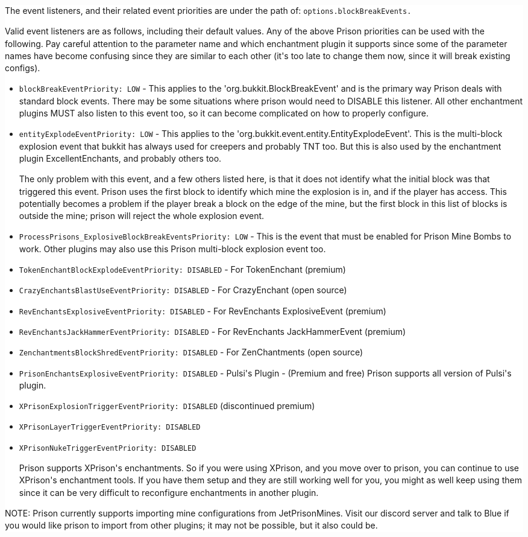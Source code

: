 
The event listeners, and their related event priorities are under the path of:
`options.blockBreakEvents.`


Valid event listeners are as follows, including their default values.  Any of the above Prison priorities can be used with the following. Pay careful attention to the parameter name and which enchantment plugin it supports since some of the parameter names have become confusing since they are similar to each other (it's too late to change them now, since it will break existing configs).





- `blockBreakEventPriority: LOW` - This applies to the 'org.bukkit.BlockBreakEvent' and is the primary way Prison deals with standard block events. There may be some situations where prison would need to DISABLE this listener.  All other enchantment plugins MUST also listen to this event too, so it can become complicated on how to properly configure.
- `entityExplodeEventPriority: LOW` - This applies to the 'org.bukkit.event.entity.EntityExplodeEvent'.  This is the multi-block explosion event that bukkit has always used for creepers and probably TNT too.  But this is also used by the enchantment plugin ExcellentEnchants, and probably others too. 

  The only problem with this event, and a few others listed here, is that it does not identify what the initial block was that triggered this event. Prison uses the first block to identify which mine the explosion is in, and if the player has access. This potentially becomes a problem if the player break a block on the edge of the mine, but the first block in this list of blocks is outside the mine; prison will reject the whole explosion event.

- `ProcessPrisons_ExplosiveBlockBreakEventsPriority: LOW` - This is the event that must be enabled for Prison Mine Bombs to work.  Other plugins may also use this Prison multi-block explosion event too.

- `TokenEnchantBlockExplodeEventPriority: DISABLED` - For TokenEnchant (premium)

- `CrazyEnchantsBlastUseEventPriority: DISABLED` - For CrazyEnchant (open source)

- `RevEnchantsExplosiveEventPriority: DISABLED` - For RevEnchants ExplosiveEvent (premium)
- `RevEnchantsJackHammerEventPriority: DISABLED` - For RevEnchants JackHammerEvent (premium)

- `ZenchantmentsBlockShredEventPriority: DISABLED` - For ZenChantments (open source)

- `PrisonEnchantsExplosiveEventPriority: DISABLED` - Pulsi's Plugin - (Premium and free)  Prison supports all version of Pulsi's plugin.

    
- `XPrisonExplosionTriggerEventPriority: DISABLED` (discontinued premium)
- `XPrisonLayerTriggerEventPriority: DISABLED`
- `XPrisonNukeTriggerEventPriority: DISABLED`

  Prison supports XPrison's enchantments.  So if you were using XPrison, and you move over to prison, you can continue to use XPrison's enchantment tools.  If you have them setup and they are still working well for you, you might as well keep using them since it can be very difficult to reconfigure enchantments in another plugin.
  
  
NOTE: Prison currently supports importing mine configurations from JetPrisonMines.  Visit our discord server and talk to Blue if you would like prison to import from other plugins; it may not be possible, but it also could be.

